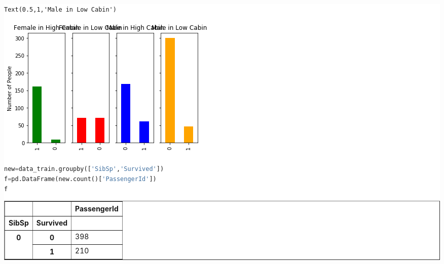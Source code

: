 


    Text(0.5,1,'Male in Low Cabin')




![png](output_4_1.png)



```python
new=data_train.groupby(['SibSp','Survived'])
f=pd.DataFrame(new.count()['PassengerId'])
f
```




<div>
<style scoped>
    .dataframe tbody tr th:only-of-type {
        vertical-align: middle;
    }

    .dataframe tbody tr th {
        vertical-align: top;
    }

    .dataframe thead th {
        text-align: right;
    }
</style>
<table border="1" class="dataframe">
  <thead>
    <tr style="text-align: right;">
      <th></th>
      <th></th>
      <th>PassengerId</th>
    </tr>
    <tr>
      <th>SibSp</th>
      <th>Survived</th>
      <th></th>
    </tr>
  </thead>
  <tbody>
    <tr>
      <th rowspan="2" valign="top">0</th>
      <th>0</th>
      <td>398</td>
    </tr>
    <tr>
      <th>1</th>
      <td>210</td>
